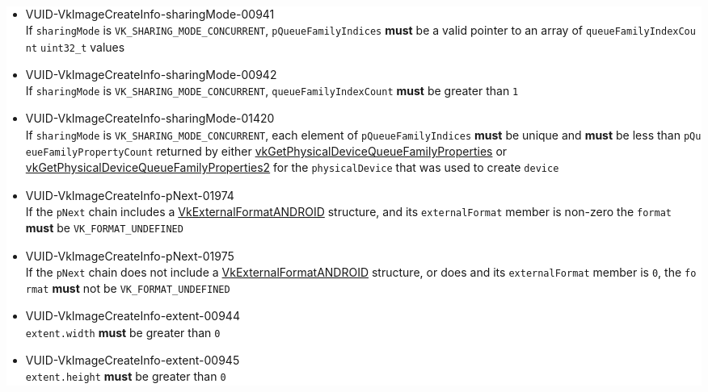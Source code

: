 - <a href="#VUID-VkImageCreateInfo-sharingMode-00941"
  id="VUID-VkImageCreateInfo-sharingMode-00941"></a>
  VUID-VkImageCreateInfo-sharingMode-00941  
  If `sharingMode` is `VK_SHARING_MODE_CONCURRENT`,
  `pQueueFamilyIndices` **must** be a valid pointer to an array of
  `queueFamilyIndexCount` `uint32_t` values

- <a href="#VUID-VkImageCreateInfo-sharingMode-00942"
  id="VUID-VkImageCreateInfo-sharingMode-00942"></a>
  VUID-VkImageCreateInfo-sharingMode-00942  
  If `sharingMode` is `VK_SHARING_MODE_CONCURRENT`,
  `queueFamilyIndexCount` **must** be greater than `1`

- <a href="#VUID-VkImageCreateInfo-sharingMode-01420"
  id="VUID-VkImageCreateInfo-sharingMode-01420"></a>
  VUID-VkImageCreateInfo-sharingMode-01420  
  If `sharingMode` is `VK_SHARING_MODE_CONCURRENT`, each element of
  `pQueueFamilyIndices` **must** be unique and **must** be less than
  `pQueueFamilyPropertyCount` returned by either
  [vkGetPhysicalDeviceQueueFamilyProperties](https://registry.khronos.org/vulkan/specs/1.3-extensions/man/html/vkGetPhysicalDeviceQueueFamilyProperties.html)
  or
  [vkGetPhysicalDeviceQueueFamilyProperties2](https://registry.khronos.org/vulkan/specs/1.3-extensions/man/html/vkGetPhysicalDeviceQueueFamilyProperties2.html)
  for the `physicalDevice` that was used to create `device`

- <a href="#VUID-VkImageCreateInfo-pNext-01974"
  id="VUID-VkImageCreateInfo-pNext-01974"></a>
  VUID-VkImageCreateInfo-pNext-01974  
  If the `pNext` chain includes a
  [VkExternalFormatANDROID](https://registry.khronos.org/vulkan/specs/1.3-extensions/man/html/VkExternalFormatANDROID.html) structure, and
  its `externalFormat` member is non-zero the `format` **must** be
  `VK_FORMAT_UNDEFINED`

- <a href="#VUID-VkImageCreateInfo-pNext-01975"
  id="VUID-VkImageCreateInfo-pNext-01975"></a>
  VUID-VkImageCreateInfo-pNext-01975  
  If the `pNext` chain does not include a
  [VkExternalFormatANDROID](https://registry.khronos.org/vulkan/specs/1.3-extensions/man/html/VkExternalFormatANDROID.html) structure, or
  does and its `externalFormat` member is `0`, the `format` **must** not
  be `VK_FORMAT_UNDEFINED`

- <a href="#VUID-VkImageCreateInfo-extent-00944"
  id="VUID-VkImageCreateInfo-extent-00944"></a>
  VUID-VkImageCreateInfo-extent-00944  
  `extent.width` **must** be greater than `0`

- <a href="#VUID-VkImageCreateInfo-extent-00945"
  id="VUID-VkImageCreateInfo-extent-00945"></a>
  VUID-VkImageCreateInfo-extent-00945  
  `extent.height` **must** be greater than `0`

